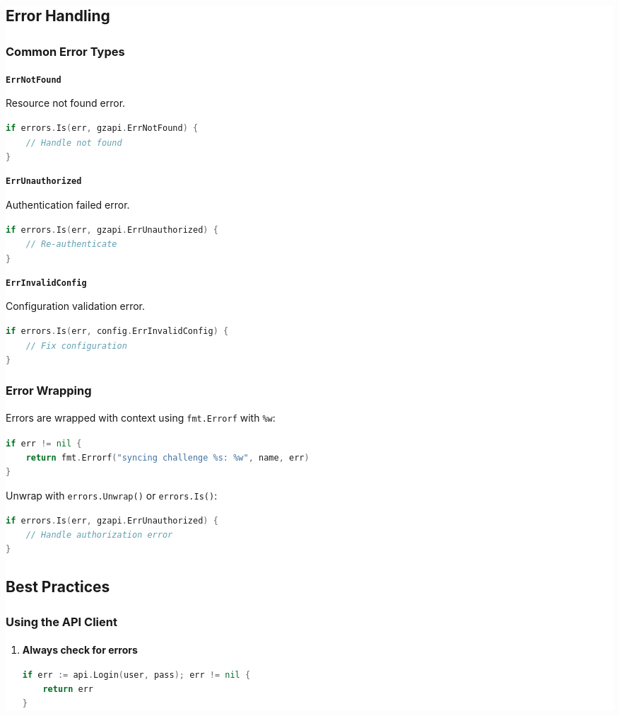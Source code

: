 ## Error Handling

### Common Error Types

**`ErrNotFound`**

Resource not found error.

```go
if errors.Is(err, gzapi.ErrNotFound) {
    // Handle not found
}
```

**`ErrUnauthorized`**

Authentication failed error.

```go
if errors.Is(err, gzapi.ErrUnauthorized) {
    // Re-authenticate
}
```

**`ErrInvalidConfig`**

Configuration validation error.

```go
if errors.Is(err, config.ErrInvalidConfig) {
    // Fix configuration
}
```

### Error Wrapping

Errors are wrapped with context using `fmt.Errorf` with `%w`:

```go
if err != nil {
    return fmt.Errorf("syncing challenge %s: %w", name, err)
}
```

Unwrap with `errors.Unwrap()` or `errors.Is()`:

```go
if errors.Is(err, gzapi.ErrUnauthorized) {
    // Handle authorization error
}
```

## Best Practices

### Using the API Client

1. **Always check for errors**
   ```go
   if err := api.Login(user, pass); err != nil {
       return err
   }
   ```
